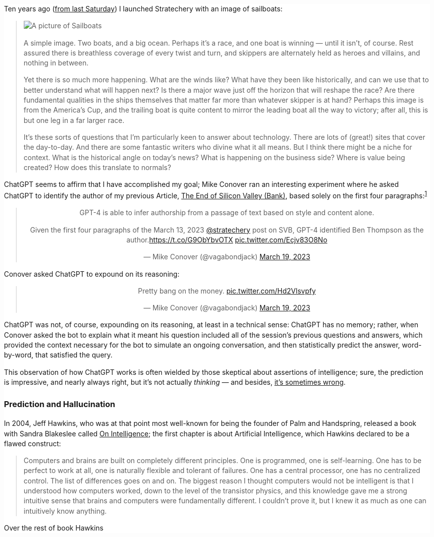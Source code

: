 <p>Ten years ago (<a href="https://twitter.com/benthompson/status/1639636011012739072">from last Saturday</a>) I launched Stratechery with an image of sailboats:</p><blockquote><p>  <img decoding="async" src="https://i0.wp.com/stratechery.com/wp-content/uploads/2013/03/WelcomeToStratechery-Sailboats.jpg?resize=640%2C480&#038;ssl=1" alt="A picture of Sailboats" width="640" height="480" class="aligncenter size-full wp-image-134" srcset="https://i0.wp.com/stratechery.com/wp-content/uploads/2013/03/WelcomeToStratechery-Sailboats.jpg?w=1024&amp;ssl=1 1024w, https://i0.wp.com/stratechery.com/wp-content/uploads/2013/03/WelcomeToStratechery-Sailboats.jpg?resize=300%2C225&amp;ssl=1 300w, https://i0.wp.com/stratechery.com/wp-content/uploads/2013/03/WelcomeToStratechery-Sailboats.jpg?resize=768%2C576&amp;ssl=1 768w, https://i0.wp.com/stratechery.com/wp-content/uploads/2013/03/WelcomeToStratechery-Sailboats.jpg?resize=840%2C630&amp;ssl=1 840w" sizes="(max-width: 640px) 100vw, 640px" data-recalc-dims="1" /></p><p>  A simple image. Two boats, and a big ocean. Perhaps it’s a race, and one boat is winning — until it isn’t, of course. Rest assured there is breathless coverage of every twist and turn, and skippers are alternately held as heroes and villains, and nothing in between.</p><p>  Yet there is so much more happening. What are the winds like? What have they been like historically, and can we use that to better understand what will happen next? Is there a major wave just off the horizon that will reshape the race? Are there fundamental qualities in the ships themselves that matter far more than whatever skipper is at hand? Perhaps this image is from the America’s Cup, and the trailing boat is quite content to mirror the leading boat all the way to victory; after all, this is but one leg in a far larger race.</p><p>  It’s these sorts of questions that I’m particularly keen to answer about technology. There are lots of (great!) sites that cover the day-to-day. And there are some fantastic writers who divine what it all means. But I think there might be a niche for context. What is the historical angle on today’s news? What is happening on the business side? Where is value being created? How does this translate to normals?</p></blockquote><p>ChatGPT seems to affirm that I have accomplished my goal; Mike Conover ran an interesting experiment where he asked ChatGPT to identify the author of my previous Article, <a href="https://stratechery.com/2023/the-death-of-silicon-valley-bank/">The End of Silicon Valley (Bank)</a>, based solely on the first four paragraphs:<sup id="rf1-10719"><a href="https://stratechery.com/2023/chatgpt-learns-computing/#fn1-10719" title="GPT-4 was trained on Internet data up to 2021, so did not include this Article" rel="footnote">1</a></sup></p><div align="center"><blockquote class="twitter-tweet" data-dnt="true"><p lang="en" dir="ltr">GPT-4 is able to infer authorship from a passage of text based on style and content alone.</p><p>Given the first four paragraphs of the March 13, 2023 <a href="https://twitter.com/stratechery?ref_src=twsrc%5Etfw">@stratechery</a> post on SVB, GPT-4 identified Ben Thompson as the author.<a href="https://t.co/G9ObYbvOTX">https://t.co/G9ObYbvOTX</a> <a href="https://t.co/Ecjv83O8No">pic.twitter.com/Ecjv83O8No</a></p><p>&mdash; Mike Conover (@vagabondjack) <a href="https://twitter.com/vagabondjack/status/1637468848122396672?ref_src=twsrc%5Etfw">March 19, 2023</a></p></blockquote><p> <script async src="https://platform.twitter.com/widgets.js" charset="utf-8"></script></div><p>Conover asked ChatGPT to expound on its reasoning:</p><div align="center"><blockquote class="twitter-tweet" data-dnt="true"><p lang="en" dir="ltr">Pretty bang on the money. <a href="https://t.co/Hd2Vlsvpfy">pic.twitter.com/Hd2Vlsvpfy</a></p><p>&mdash; Mike Conover (@vagabondjack) <a href="https://twitter.com/vagabondjack/status/1637582238245175297?ref_src=twsrc%5Etfw">March 19, 2023</a></p></blockquote><p> <script async src="https://platform.twitter.com/widgets.js" charset="utf-8"></script></div><p>ChatGPT was not, of course, expounding on its reasoning, at least in a technical sense: ChatGPT has no memory; rather, when Conover asked the bot to explain what it meant his question included all of the session&#8217;s previous questions and answers, which provided the context necessary for the bot to simulate an ongoing conversation, and then statistically predict the answer, word-by-word, that satisfied the query.</p><p>This observation of how ChatGPT works is often wielded by those skeptical about assertions of intelligence; sure, the prediction is impressive, and nearly always right, but it&#8217;s not actually <em>thinking</em> — and besides, <a href="https://stratechery.com/2022/ai-homework/">it&#8217;s sometimes wrong</a>.</p><h3>Prediction and Hallucination</h3><p>In 2004, Jeff Hawkins, who was at that point most well-known for being the founder of Palm and Handspring, released a book with Sandra Blakeslee called <a href="https://www.numenta.com/resources/books/on-intelligence-book-by-jeff-hawkins/">On Intelligence</a>; the first chapter is about Artificial Intelligence, which Hawkins declared to be a flawed construct:</p><blockquote><p>  Computers and brains are built on completely different principles. One is programmed, one is self-learning. One has to be perfect to work at all, one is naturally flexible and tolerant of failures. One has a central processor, one has no centralized control. The list of differences goes on and on. The biggest reason I thought computers would not be intelligent is that I understood how computers worked, down to the level of the transistor physics, and this knowledge gave me a strong intuitive sense that brains and computers were fundamentally different. I couldn’t prove it, but I knew it as much as one can intuitively know anything.</p></blockquote><p>Over the rest of book Hawkins